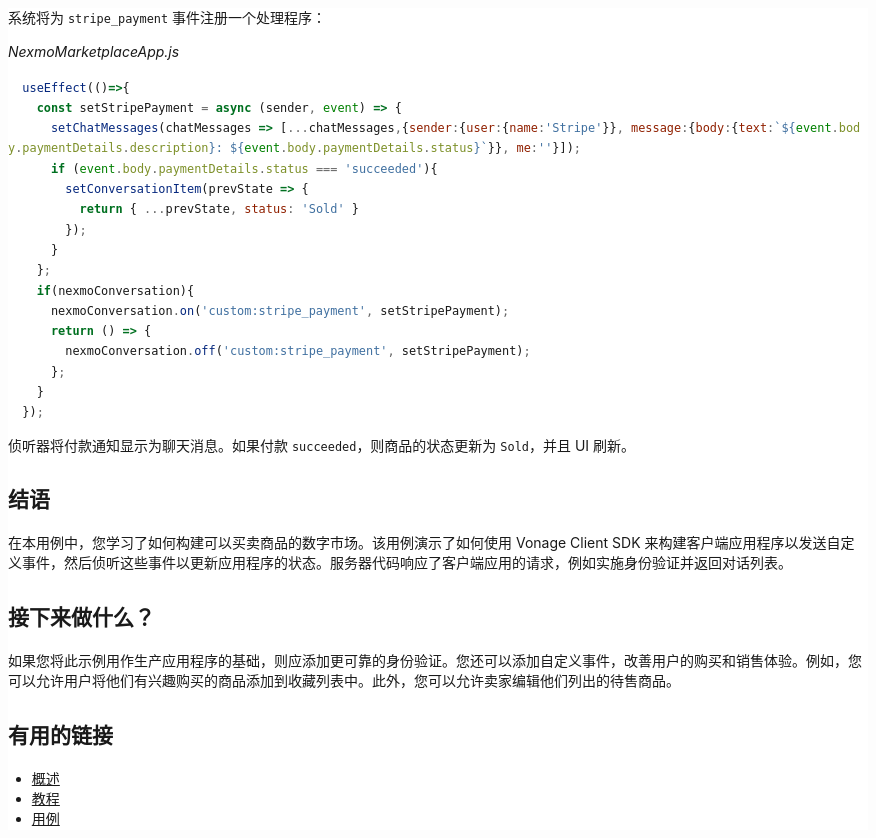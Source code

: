 系统将为 `stripe_payment` 事件注册一个处理程序：

*NexmoMarketplaceApp.js* 

```jsx
  useEffect(()=>{
    const setStripePayment = async (sender, event) => {
      setChatMessages(chatMessages => [...chatMessages,{sender:{user:{name:'Stripe'}}, message:{body:{text:`${event.body.paymentDetails.description}: ${event.body.paymentDetails.status}`}}, me:''}]);
      if (event.body.paymentDetails.status === 'succeeded'){
        setConversationItem(prevState => {
          return { ...prevState, status: 'Sold' }
        });
      }
    };
    if(nexmoConversation){
      nexmoConversation.on('custom:stripe_payment', setStripePayment);
      return () => {
        nexmoConversation.off('custom:stripe_payment', setStripePayment);
      };
    }
  });
```

侦听器将付款通知显示为聊天消息。如果付款 `succeeded`，则商品的状态更新为 `Sold`，并且 UI 刷新。

结语
---

在本用例中，您学习了如何构建可以买卖商品的数字市场。该用例演示了如何使用 Vonage Client SDK 来构建客户端应用程序以发送自定义事件，然后侦听这些事件以更新应用程序的状态。服务器代码响应了客户端应用的请求，例如实施身份验证并返回对话列表。

接下来做什么？
-------

如果您将此示例用作生产应用程序的基础，则应添加更可靠的身份验证。您还可以添加自定义事件，改善用户的购买和销售体验。例如，您可以允许用户将他们有兴趣购买的商品添加到收藏列表中。此外，您可以允许卖家编辑他们列出的待售商品。

有用的链接
-----

* [概述](/client-sdk/overview)
* [教程](/client-sdk/tutorials)
* [用例](/client-sdk/use-cases)

